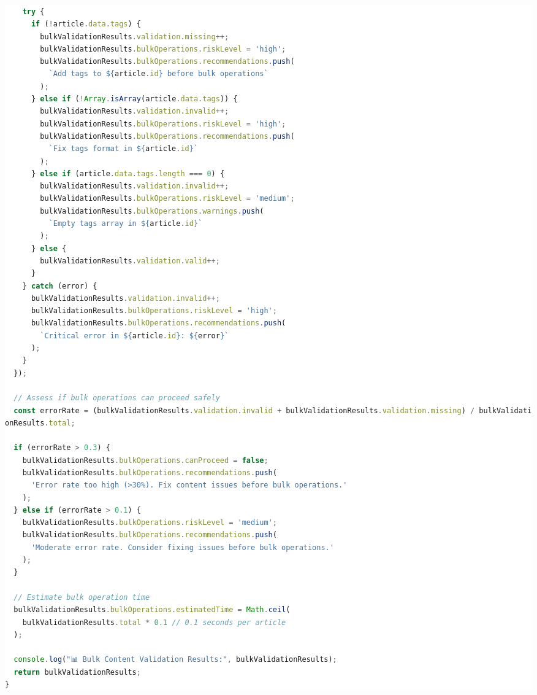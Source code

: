```typescript
    try {
      if (!article.data.tags) {
        bulkValidationResults.validation.missing++;
        bulkValidationResults.bulkOperations.riskLevel = 'high';
        bulkValidationResults.bulkOperations.recommendations.push(
          `Add tags to ${article.id} before bulk operations`
        );
      } else if (!Array.isArray(article.data.tags)) {
        bulkValidationResults.validation.invalid++;
        bulkValidationResults.bulkOperations.riskLevel = 'high';
        bulkValidationResults.bulkOperations.recommendations.push(
          `Fix tags format in ${article.id}`
        );
      } else if (article.data.tags.length === 0) {
        bulkValidationResults.validation.invalid++;
        bulkValidationResults.bulkOperations.riskLevel = 'medium';
        bulkValidationResults.bulkOperations.warnings.push(
          `Empty tags array in ${article.id}`
        );
      } else {
        bulkValidationResults.validation.valid++;
      }
    } catch (error) {
      bulkValidationResults.validation.invalid++;
      bulkValidationResults.bulkOperations.riskLevel = 'high';
      bulkValidationResults.bulkOperations.recommendations.push(
        `Critical error in ${article.id}: ${error}`
      );
    }
  });

  // Assess if bulk operations can proceed safely
  const errorRate = (bulkValidationResults.validation.invalid + bulkValidationResults.validation.missing) / bulkValidationResults.total;
  
  if (errorRate > 0.3) {
    bulkValidationResults.bulkOperations.canProceed = false;
    bulkValidationResults.bulkOperations.recommendations.push(
      'Error rate too high (>30%). Fix content issues before bulk operations.'
    );
  } else if (errorRate > 0.1) {
    bulkValidationResults.bulkOperations.riskLevel = 'medium';
    bulkValidationResults.bulkOperations.recommendations.push(
      'Moderate error rate. Consider fixing issues before bulk operations.'
    );
  }

  // Estimate bulk operation time
  bulkValidationResults.bulkOperations.estimatedTime = Math.ceil(
    bulkValidationResults.total * 0.1 // 0.1 seconds per article
  );

  console.log("📊 Bulk Content Validation Results:", bulkValidationResults);
  return bulkValidationResults;
}
```
